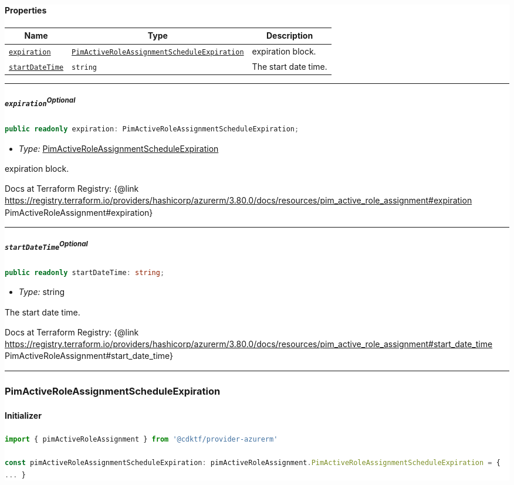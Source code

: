 #### Properties <a name="Properties" id="Properties"></a>

| **Name** | **Type** | **Description** |
| --- | --- | --- |
| <code><a href="#@cdktf/provider-azurerm.pimActiveRoleAssignment.PimActiveRoleAssignmentSchedule.property.expiration">expiration</a></code> | <code><a href="#@cdktf/provider-azurerm.pimActiveRoleAssignment.PimActiveRoleAssignmentScheduleExpiration">PimActiveRoleAssignmentScheduleExpiration</a></code> | expiration block. |
| <code><a href="#@cdktf/provider-azurerm.pimActiveRoleAssignment.PimActiveRoleAssignmentSchedule.property.startDateTime">startDateTime</a></code> | <code>string</code> | The start date time. |

---

##### `expiration`<sup>Optional</sup> <a name="expiration" id="@cdktf/provider-azurerm.pimActiveRoleAssignment.PimActiveRoleAssignmentSchedule.property.expiration"></a>

```typescript
public readonly expiration: PimActiveRoleAssignmentScheduleExpiration;
```

- *Type:* <a href="#@cdktf/provider-azurerm.pimActiveRoleAssignment.PimActiveRoleAssignmentScheduleExpiration">PimActiveRoleAssignmentScheduleExpiration</a>

expiration block.

Docs at Terraform Registry: {@link https://registry.terraform.io/providers/hashicorp/azurerm/3.80.0/docs/resources/pim_active_role_assignment#expiration PimActiveRoleAssignment#expiration}

---

##### `startDateTime`<sup>Optional</sup> <a name="startDateTime" id="@cdktf/provider-azurerm.pimActiveRoleAssignment.PimActiveRoleAssignmentSchedule.property.startDateTime"></a>

```typescript
public readonly startDateTime: string;
```

- *Type:* string

The start date time.

Docs at Terraform Registry: {@link https://registry.terraform.io/providers/hashicorp/azurerm/3.80.0/docs/resources/pim_active_role_assignment#start_date_time PimActiveRoleAssignment#start_date_time}

---

### PimActiveRoleAssignmentScheduleExpiration <a name="PimActiveRoleAssignmentScheduleExpiration" id="@cdktf/provider-azurerm.pimActiveRoleAssignment.PimActiveRoleAssignmentScheduleExpiration"></a>

#### Initializer <a name="Initializer" id="@cdktf/provider-azurerm.pimActiveRoleAssignment.PimActiveRoleAssignmentScheduleExpiration.Initializer"></a>

```typescript
import { pimActiveRoleAssignment } from '@cdktf/provider-azurerm'

const pimActiveRoleAssignmentScheduleExpiration: pimActiveRoleAssignment.PimActiveRoleAssignmentScheduleExpiration = { ... }
```
